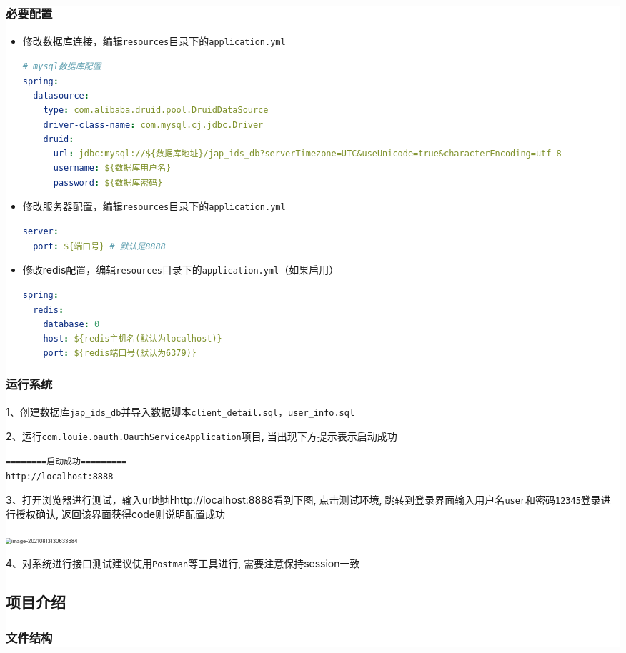 ### 必要配置

- 修改数据库连接，编辑`resources`目录下的`application.yml`

  ```yaml
  # mysql数据库配置
  spring:
    datasource:
      type: com.alibaba.druid.pool.DruidDataSource
      driver-class-name: com.mysql.cj.jdbc.Driver
      druid:
        url: jdbc:mysql://${数据库地址}/jap_ids_db?serverTimezone=UTC&useUnicode=true&characterEncoding=utf-8
        username: ${数据库用户名}
        password: ${数据库密码}
  ```

- 修改服务器配置，编辑`resources`目录下的`application.yml`

  ```yaml
  server:
    port: ${端口号} # 默认是8888
  ```

- 修改redis配置，编辑`resources`目录下的`application.yml`（如果启用）

  ```yaml
  spring:
    redis:
      database: 0
      host: ${redis主机名(默认为localhost)}
      port: ${redis端口号(默认为6379)}
  ```

### 运行系统

1、创建数据库`jap_ids_db`并导入数据脚本`client_detail.sql`，`user_info.sql`

2、运行`com.louie.oauth.OauthServiceApplication`项目, 当出现下方提示表示启动成功

```
========启动成功=========
http://localhost:8888
```

3、打开浏览器进行测试，输入url地址http://localhost:8888看到下图, 点击测试环境, 跳转到登录界面输入用户名`user`和密码`12345`登录进行授权确认, 返回该界面获得code则说明配置成功

<img src="https://cdn.jsdelivr.net/gh/Lapati5/PictureBed@main/img/image-20210813130633684.png" alt="image-20210813130633684" style="zoom:50%;" />

4、对系统进行接口测试建议使用`Postman`等工具进行, 需要注意保持session一致

## 项目介绍

### 文件结构
